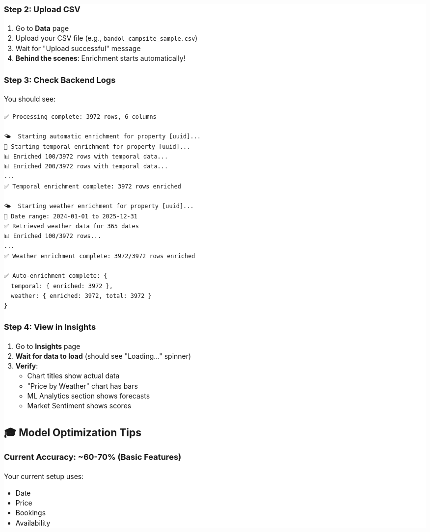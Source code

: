 ### Step 2: Upload CSV

1. Go to **Data** page
2. Upload your CSV file (e.g., `bandol_campsite_sample.csv`)
3. Wait for "Upload successful" message
4. **Behind the scenes**: Enrichment starts automatically!

### Step 3: Check Backend Logs

You should see:

```
✅ Processing complete: 3972 rows, 6 columns

🌤️  Starting automatic enrichment for property [uuid]...
📆 Starting temporal enrichment for property [uuid]...
📊 Enriched 100/3972 rows with temporal data...
📊 Enriched 200/3972 rows with temporal data...
...
✅ Temporal enrichment complete: 3972 rows enriched

🌤️  Starting weather enrichment for property [uuid]...
📅 Date range: 2024-01-01 to 2025-12-31
✅ Retrieved weather data for 365 dates
📊 Enriched 100/3972 rows...
...
✅ Weather enrichment complete: 3972/3972 rows enriched

✅ Auto-enrichment complete: {
  temporal: { enriched: 3972 },
  weather: { enriched: 3972, total: 3972 }
}
```

### Step 4: View in Insights

1. Go to **Insights** page
2. **Wait for data to load** (should see "Loading..." spinner)
3. **Verify**:
   - Chart titles show actual data
   - "Price by Weather" chart has bars
   - ML Analytics section shows forecasts
   - Market Sentiment shows scores

## 🎓 Model Optimization Tips

### Current Accuracy: ~60-70% (Basic Features)

Your current setup uses:

- Date
- Price
- Bookings
- Availability
